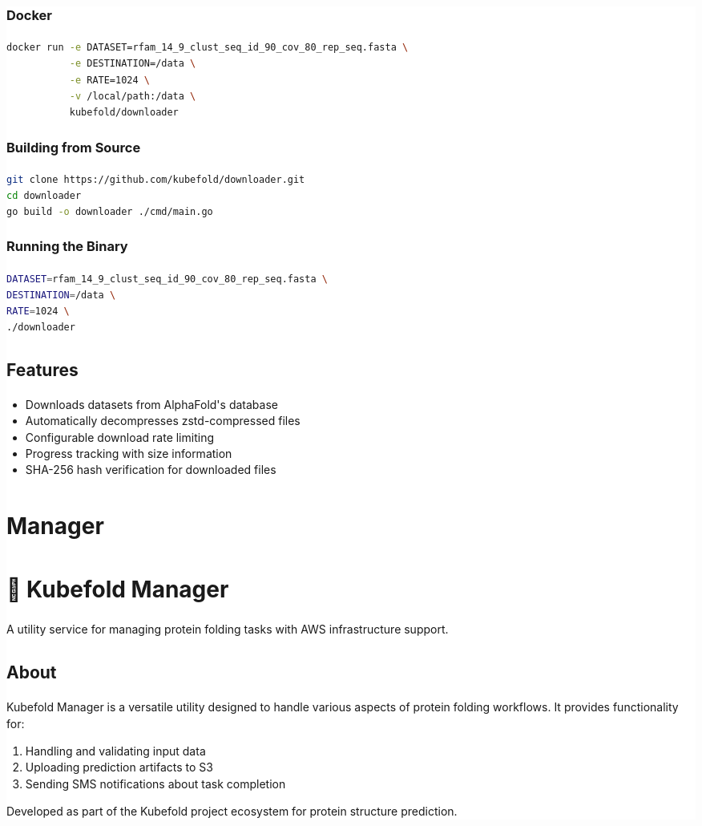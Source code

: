 ### Docker

```bash
docker run -e DATASET=rfam_14_9_clust_seq_id_90_cov_80_rep_seq.fasta \
           -e DESTINATION=/data \
           -e RATE=1024 \
           -v /local/path:/data \
           kubefold/downloader
```

### Building from Source

```bash
git clone https://github.com/kubefold/downloader.git
cd downloader
go build -o downloader ./cmd/main.go
```

### Running the Binary

```bash
DATASET=rfam_14_9_clust_seq_id_90_cov_80_rep_seq.fasta \
DESTINATION=/data \
RATE=1024 \
./downloader
```

## Features

- Downloads datasets from AlphaFold's database
- Automatically decompresses zstd-compressed files
- Configurable download rate limiting
- Progress tracking with size information
- SHA-256 hash verification for downloaded files

# Manager
# 🧬 Kubefold Manager

A utility service for managing protein folding tasks with AWS infrastructure support.

## About

Kubefold Manager is a versatile utility designed to handle various aspects of protein folding workflows. It provides functionality for:

1. Handling and validating input data
2. Uploading prediction artifacts to S3
3. Sending SMS notifications about task completion

Developed as part of the Kubefold project ecosystem for protein structure prediction.
